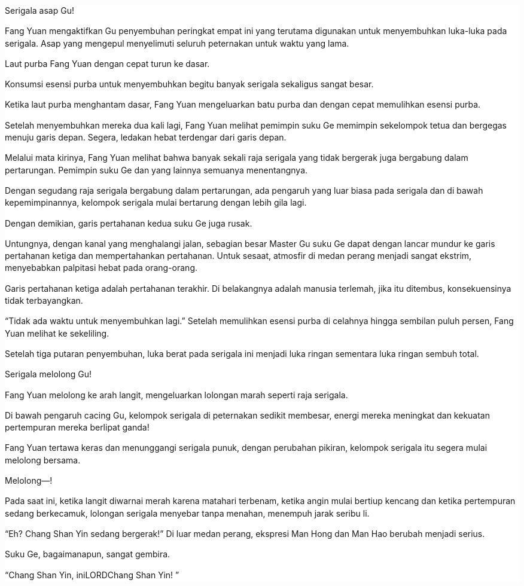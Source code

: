 
Serigala asap Gu!

Fang Yuan mengaktifkan Gu penyembuhan peringkat empat ini yang terutama digunakan untuk menyembuhkan luka-luka pada serigala. Asap yang mengepul menyelimuti seluruh peternakan untuk waktu yang lama.

Laut purba Fang Yuan dengan cepat turun ke dasar.

Konsumsi esensi purba untuk menyembuhkan begitu banyak serigala sekaligus sangat besar.

Ketika laut purba menghantam dasar, Fang Yuan mengeluarkan batu purba dan dengan cepat memulihkan esensi purba.

Setelah menyembuhkan mereka dua kali lagi, Fang Yuan melihat pemimpin suku Ge memimpin sekelompok tetua dan bergegas menuju garis depan. Segera, ledakan hebat terdengar dari garis depan.

Melalui mata kirinya, Fang Yuan melihat bahwa banyak sekali raja serigala yang tidak bergerak juga bergabung dalam pertarungan. Pemimpin suku Ge dan yang lainnya semuanya menentangnya.

Dengan segudang raja serigala bergabung dalam pertarungan, ada pengaruh yang luar biasa pada serigala dan di bawah kepemimpinannya, kelompok serigala mulai bertarung dengan lebih gila lagi.

Dengan demikian, garis pertahanan kedua suku Ge juga rusak.

Untungnya, dengan kanal yang menghalangi jalan, sebagian besar Master Gu suku Ge dapat dengan lancar mundur ke garis pertahanan ketiga dan mempertahankan pertahanan. Untuk sesaat, atmosfir di medan perang menjadi sangat ekstrim, menyebabkan palpitasi hebat pada orang-orang.

Garis pertahanan ketiga adalah pertahanan terakhir. Di belakangnya adalah manusia terlemah, jika itu ditembus, konsekuensinya tidak terbayangkan.

“Tidak ada waktu untuk menyembuhkan lagi.” Setelah memulihkan esensi purba di celahnya hingga sembilan puluh persen, Fang Yuan melihat ke sekeliling.

Setelah tiga putaran penyembuhan, luka berat pada serigala ini menjadi luka ringan sementara luka ringan sembuh total.

Serigala melolong Gu!

Fang Yuan melolong ke arah langit, mengeluarkan lolongan marah seperti raja serigala.

Di bawah pengaruh cacing Gu, kelompok serigala di peternakan sedikit membesar, energi mereka meningkat dan kekuatan pertempuran mereka berlipat ganda!

Fang Yuan tertawa keras dan menunggangi serigala punuk, dengan perubahan pikiran, kelompok serigala itu segera mulai melolong bersama.

Melolong—!

Pada saat ini, ketika langit diwarnai merah karena matahari terbenam, ketika angin mulai bertiup kencang dan ketika pertempuran sedang berkecamuk, lolongan serigala menyebar tanpa menahan, menempuh jarak seribu li.

“Eh? Chang Shan Yin sedang bergerak!” Di luar medan perang, ekspresi Man Hong dan Man Hao berubah menjadi serius.



Suku Ge, bagaimanapun, sangat gembira.

“Chang Shan Yin, iniLORDChang Shan Yin! ”
